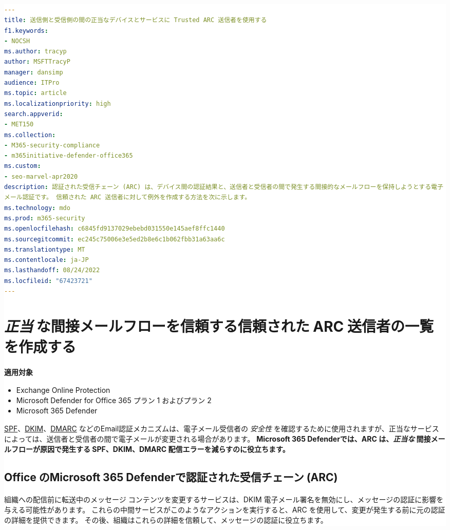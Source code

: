 ```yaml
---
title: 送信側と受信側の間の正当なデバイスとサービスに Trusted ARC 送信者を使用する
f1.keywords:
- NOCSH
ms.author: tracyp
author: MSFTTracyP
manager: dansimp
audience: ITPro
ms.topic: article
ms.localizationpriority: high
search.appverid:
- MET150
ms.collection:
- M365-security-compliance
- m365initiative-defender-office365
ms.custom:
- seo-marvel-apr2020
description: 認証された受信チェーン (ARC) は、デバイス間の認証結果と、送信者と受信者の間で発生する間接的なメールフローを保持しようとする電子メール認証です。 信頼された ARC 送信者に対して例外を作成する方法を次に示します。
ms.technology: mdo
ms.prod: m365-security
ms.openlocfilehash: c6845fd9137029ebebd031550e145aef8ffc1440
ms.sourcegitcommit: ec245c75006e3e5ed2b8e6c1b062fbb31a63aa6c
ms.translationtype: MT
ms.contentlocale: ja-JP
ms.lasthandoff: 08/24/2022
ms.locfileid: "67423721"
---
```

# <a name="make-a-list-of-trusted-arc-senders-to-trust-legitimate-indirect-mailflows"></a>*正当* な間接メールフローを信頼する信頼された ARC 送信者の一覧を作成する

**適用対象**

- Exchange Online Protection
- Microsoft Defender for Office 365 プラン 1 およびプラン 2
- Microsoft 365 Defender

[SPF](set-up-spf-in-office-365-to-help-prevent-spoofing.md)、[DKIM](use-dkim-to-validate-outbound-email.md)、[DMARC](use-dmarc-to-validate-email.md) などのEmail認証メカニズムは、電子メール受信者の *安全性* を確認するために使用されますが、正当なサービスによっては、送信者と受信者の間で電子メールが変更される場合があります。 **Microsoft 365 Defenderでは、ARC は、*正当な* 間接メールフローが原因で発生する SPF、DKIM、DMARC 配信エラーを減らすのに役立ちます。**

## <a name="authenticated-received-chain-arc-in-microsoft-365-defender-for-office"></a>Office のMicrosoft 365 Defenderで認証された受信チェーン (ARC)

組織への配信前に転送中のメッセージ コンテンツを変更するサービスは、DKIM 電子メール署名を無効にし、メッセージの認証に影響を与える可能性があります。 これらの中間サービスがこのようなアクションを実行すると、ARC を使用して、変更が発生する前に元の認証の詳細を提供できます。 その後、組織はこれらの詳細を信頼して、メッセージの認証に役立ちます。  
